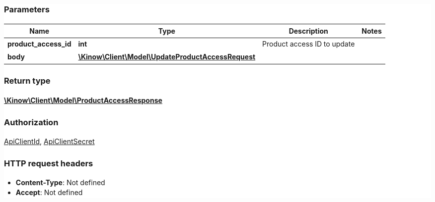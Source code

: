 ### Parameters

Name | Type | Description  | Notes
------------- | ------------- | ------------- | -------------
 **product_access_id** | **int**| Product access ID to update |
 **body** | [**\Kinow\Client\Model\UpdateProductAccessRequest**](#\Kinow\Client\Model\UpdateProductAccessRequest)|  |

### Return type

[**\Kinow\Client\Model\ProductAccessResponse**](#ProductAccessResponse)

### Authorization

[ApiClientId](#ApiClientId), [ApiClientSecret](#ApiClientSecret)

### HTTP request headers

 - **Content-Type**: Not defined
 - **Accept**: Not defined

